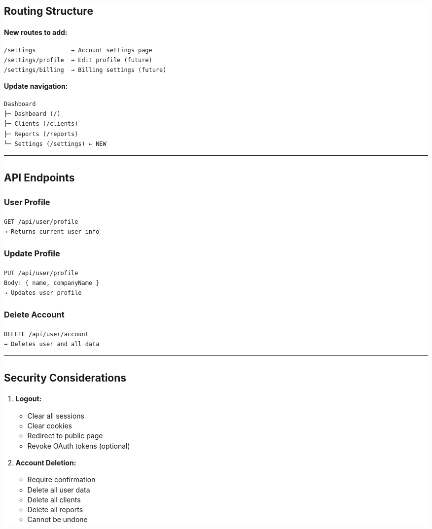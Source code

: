 
## Routing Structure

**New routes to add:**
```
/settings          → Account settings page
/settings/profile  → Edit profile (future)
/settings/billing  → Billing settings (future)
```

**Update navigation:**
```
Dashboard
├─ Dashboard (/)
├─ Clients (/clients)
├─ Reports (/reports)
└─ Settings (/settings) ← NEW
```

---

## API Endpoints

### User Profile
```
GET /api/user/profile
→ Returns current user info
```

### Update Profile
```
PUT /api/user/profile
Body: { name, companyName }
→ Updates user profile
```

### Delete Account
```
DELETE /api/user/account
→ Deletes user and all data
```

---

## Security Considerations

1. **Logout:**
   - Clear all sessions
   - Clear cookies
   - Redirect to public page
   - Revoke OAuth tokens (optional)

2. **Account Deletion:**
   - Require confirmation
   - Delete all user data
   - Delete all clients
   - Delete all reports
   - Cannot be undone
